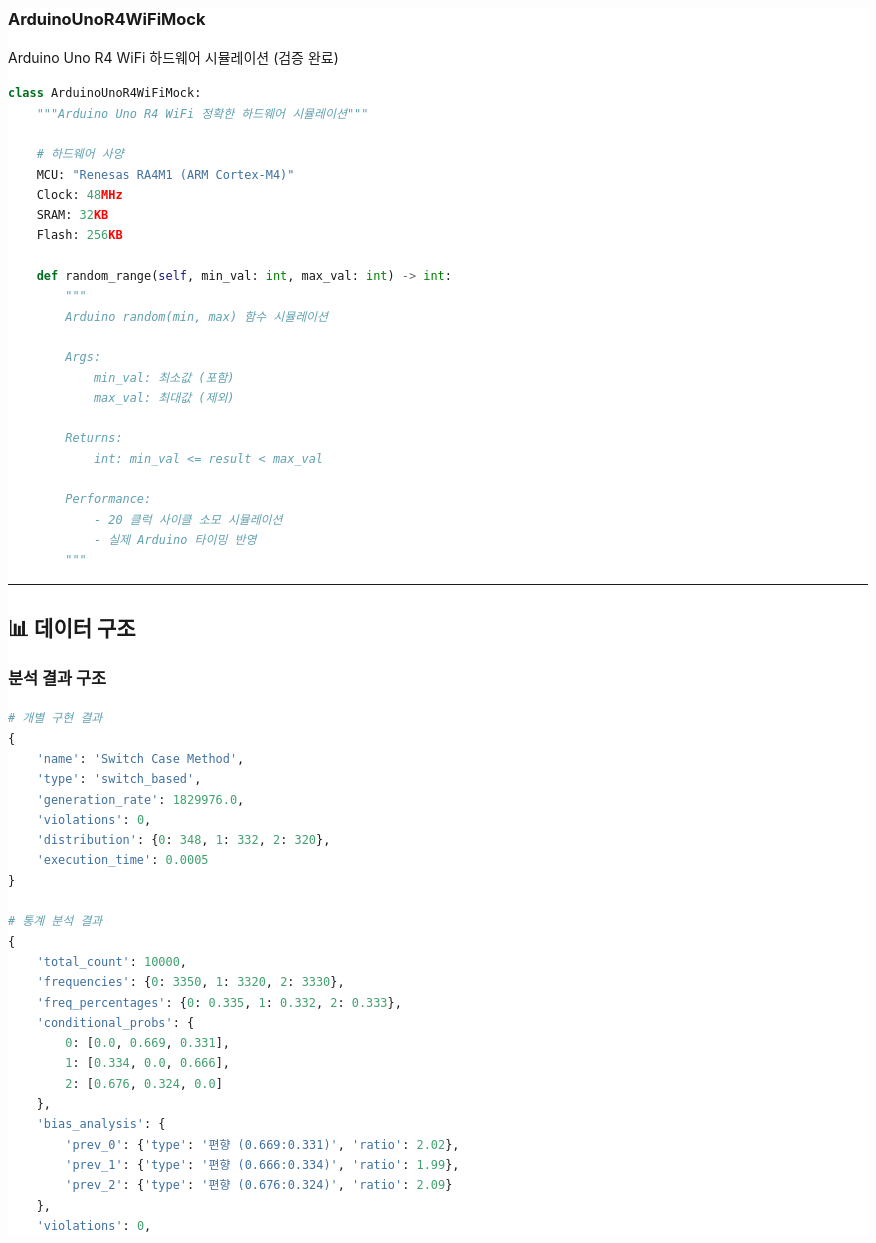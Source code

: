 ### ArduinoUnoR4WiFiMock

Arduino Uno R4 WiFi 하드웨어 시뮬레이션 (검증 완료)

```python
class ArduinoUnoR4WiFiMock:
    """Arduino Uno R4 WiFi 정확한 하드웨어 시뮬레이션"""
    
    # 하드웨어 사양
    MCU: "Renesas RA4M1 (ARM Cortex-M4)"
    Clock: 48MHz
    SRAM: 32KB
    Flash: 256KB
    
    def random_range(self, min_val: int, max_val: int) -> int:
        """
        Arduino random(min, max) 함수 시뮬레이션
        
        Args:
            min_val: 최소값 (포함)
            max_val: 최대값 (제외)
            
        Returns:
            int: min_val <= result < max_val
            
        Performance:
            - 20 클럭 사이클 소모 시뮬레이션
            - 실제 Arduino 타이밍 반영
        """
```

---

## 📊 데이터 구조

### 분석 결과 구조

```python
# 개별 구현 결과
{
    'name': 'Switch Case Method',
    'type': 'switch_based',
    'generation_rate': 1829976.0,
    'violations': 0,
    'distribution': {0: 348, 1: 332, 2: 320},
    'execution_time': 0.0005
}

# 통계 분석 결과
{
    'total_count': 10000,
    'frequencies': {0: 3350, 1: 3320, 2: 3330},
    'freq_percentages': {0: 0.335, 1: 0.332, 2: 0.333},
    'conditional_probs': {
        0: [0.0, 0.669, 0.331],
        1: [0.334, 0.0, 0.666],
        2: [0.676, 0.324, 0.0]
    },
    'bias_analysis': {
        'prev_0': {'type': '편향 (0.669:0.331)', 'ratio': 2.02},
        'prev_1': {'type': '편향 (0.666:0.334)', 'ratio': 1.99},
        'prev_2': {'type': '편향 (0.676:0.324)', 'ratio': 2.09}
    },
    'violations': 0,
```